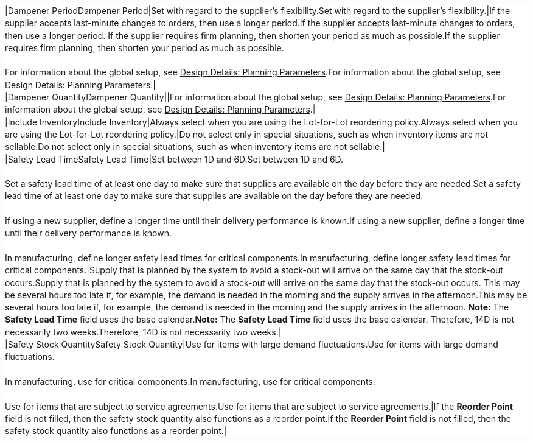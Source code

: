 |<span data-ttu-id="6693c-123">Dampener Period</span><span class="sxs-lookup"><span data-stu-id="6693c-123">Dampener Period</span></span>|<span data-ttu-id="6693c-124">Set with regard to the supplier’s flexibility.</span><span class="sxs-lookup"><span data-stu-id="6693c-124">Set with regard to the supplier’s flexibility.</span></span>|<span data-ttu-id="6693c-125">If the supplier accepts last-minute changes to orders, then use a longer period.</span><span class="sxs-lookup"><span data-stu-id="6693c-125">If the supplier accepts last-minute changes to orders, then use a longer period.</span></span> <span data-ttu-id="6693c-126">If the supplier requires firm planning, then shorten your period as much as possible.</span><span class="sxs-lookup"><span data-stu-id="6693c-126">If the supplier requires firm planning, then shorten your period as much as possible.</span></span><br /><br /> <span data-ttu-id="6693c-127">For information about the global setup, see [Design Details: Planning Parameters](design-details-planning-parameters.md).</span><span class="sxs-lookup"><span data-stu-id="6693c-127">For information about the global setup, see [Design Details: Planning Parameters](design-details-planning-parameters.md).</span></span>|  
|<span data-ttu-id="6693c-128">Dampener Quantity</span><span class="sxs-lookup"><span data-stu-id="6693c-128">Dampener Quantity</span></span>||<span data-ttu-id="6693c-129">For information about the global setup, see [Design Details: Planning Parameters](design-details-planning-parameters.md).</span><span class="sxs-lookup"><span data-stu-id="6693c-129">For information about the global setup, see [Design Details: Planning Parameters](design-details-planning-parameters.md).</span></span>|  
|<span data-ttu-id="6693c-130">Include Inventory</span><span class="sxs-lookup"><span data-stu-id="6693c-130">Include Inventory</span></span>|<span data-ttu-id="6693c-131">Always select when you are using the Lot-for-Lot reordering policy.</span><span class="sxs-lookup"><span data-stu-id="6693c-131">Always select when you are using the Lot-for-Lot reordering policy.</span></span>|<span data-ttu-id="6693c-132">Do not select only in special situations, such as when inventory items are not sellable.</span><span class="sxs-lookup"><span data-stu-id="6693c-132">Do not select only in special situations, such as when inventory items are not sellable.</span></span>|  
|<span data-ttu-id="6693c-133">Safety Lead Time</span><span class="sxs-lookup"><span data-stu-id="6693c-133">Safety Lead Time</span></span>|<span data-ttu-id="6693c-134">Set between 1D and 6D.</span><span class="sxs-lookup"><span data-stu-id="6693c-134">Set between 1D and 6D.</span></span><br /><br /> <span data-ttu-id="6693c-135">Set a safety lead time of at least one day to make sure that supplies are available on the day before they are needed.</span><span class="sxs-lookup"><span data-stu-id="6693c-135">Set a safety lead time of at least one day to make sure that supplies are available on the day before they are needed.</span></span><br /><br /> <span data-ttu-id="6693c-136">If using a new supplier, define a longer time until their delivery performance is known.</span><span class="sxs-lookup"><span data-stu-id="6693c-136">If using a new supplier, define a longer time until their delivery performance is known.</span></span><br /><br /> <span data-ttu-id="6693c-137">In manufacturing, define longer safety lead times for critical components.</span><span class="sxs-lookup"><span data-stu-id="6693c-137">In manufacturing, define longer safety lead times for critical components.</span></span>|<span data-ttu-id="6693c-138">Supply that is planned by the system to avoid a stock-out will arrive on the same day that the stock-out occurs.</span><span class="sxs-lookup"><span data-stu-id="6693c-138">Supply that is planned by the system to avoid a stock-out will arrive on the same day that the stock-out occurs.</span></span> <span data-ttu-id="6693c-139">This may be several hours too late if, for example, the demand is needed in the morning and the supply arrives in the afternoon.</span><span class="sxs-lookup"><span data-stu-id="6693c-139">This may be several hours too late if, for example, the demand is needed in the morning and the supply arrives in the afternoon.</span></span> <span data-ttu-id="6693c-140">**Note:**  The **Safety Lead Time** field uses the base calendar.</span><span class="sxs-lookup"><span data-stu-id="6693c-140">**Note:**  The **Safety Lead Time** field uses the base calendar.</span></span> <span data-ttu-id="6693c-141">Therefore, 14D is not necessarily two weeks.</span><span class="sxs-lookup"><span data-stu-id="6693c-141">Therefore, 14D is not necessarily two weeks.</span></span>|  
|<span data-ttu-id="6693c-142">Safety Stock Quantity</span><span class="sxs-lookup"><span data-stu-id="6693c-142">Safety Stock Quantity</span></span>|<span data-ttu-id="6693c-143">Use for items with large demand fluctuations.</span><span class="sxs-lookup"><span data-stu-id="6693c-143">Use for items with large demand fluctuations.</span></span><br /><br /> <span data-ttu-id="6693c-144">In manufacturing, use for critical components.</span><span class="sxs-lookup"><span data-stu-id="6693c-144">In manufacturing, use for critical components.</span></span><br /><br /> <span data-ttu-id="6693c-145">Use for items that are subject to service agreements.</span><span class="sxs-lookup"><span data-stu-id="6693c-145">Use for items that are subject to service agreements.</span></span>|<span data-ttu-id="6693c-146">If the **Reorder Point** field is not filled, then the safety stock quantity also functions as a reorder point.</span><span class="sxs-lookup"><span data-stu-id="6693c-146">If the **Reorder Point** field is not filled, then the safety stock quantity also functions as a reorder point.</span></span>|  